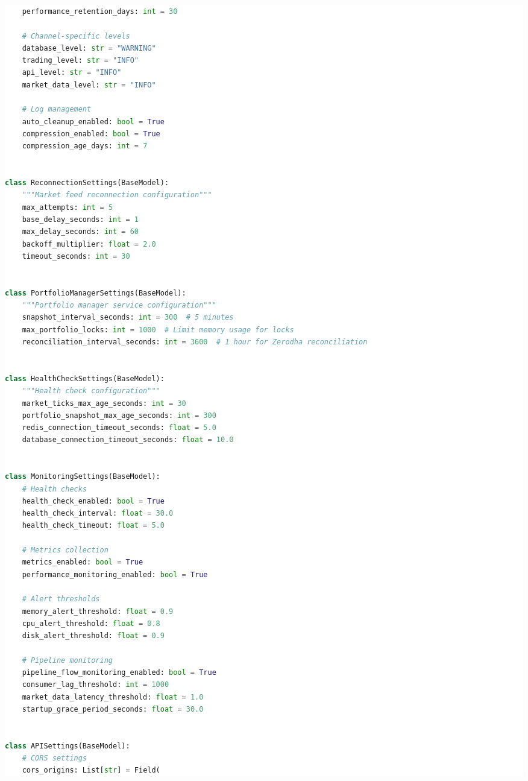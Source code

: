 ```python
    performance_retention_days: int = 30

    # Channel-specific levels
    database_level: str = "WARNING"
    trading_level: str = "INFO"
    api_level: str = "INFO"
    market_data_level: str = "INFO"

    # Log management
    auto_cleanup_enabled: bool = True
    compression_enabled: bool = True
    compression_age_days: int = 7


class ReconnectionSettings(BaseModel):
    """Market feed reconnection configuration"""
    max_attempts: int = 5
    base_delay_seconds: int = 1
    max_delay_seconds: int = 60
    backoff_multiplier: float = 2.0
    timeout_seconds: int = 30


class PortfolioManagerSettings(BaseModel):
    """Portfolio manager service configuration"""
    snapshot_interval_seconds: int = 300  # 5 minutes
    max_portfolio_locks: int = 1000  # Limit memory usage for locks
    reconciliation_interval_seconds: int = 3600  # 1 hour for Zerodha reconciliation


class HealthCheckSettings(BaseModel):
    """Health check configuration"""
    market_ticks_max_age_seconds: int = 30
    portfolio_snapshot_max_age_seconds: int = 300
    redis_connection_timeout_seconds: float = 5.0
    database_connection_timeout_seconds: float = 10.0


class MonitoringSettings(BaseModel):
    # Health checks
    health_check_enabled: bool = True
    health_check_interval: float = 30.0
    health_check_timeout: float = 5.0

    # Metrics collection
    metrics_enabled: bool = True
    performance_monitoring_enabled: bool = True

    # Alert thresholds
    memory_alert_threshold: float = 0.9
    cpu_alert_threshold: float = 0.8
    disk_alert_threshold: float = 0.9

    # Pipeline monitoring
    pipeline_flow_monitoring_enabled: bool = True
    consumer_lag_threshold: int = 1000
    market_data_latency_threshold: float = 1.0
    startup_grace_period_seconds: float = 30.0


class APISettings(BaseModel):
    # CORS settings
    cors_origins: List[str] = Field(
```